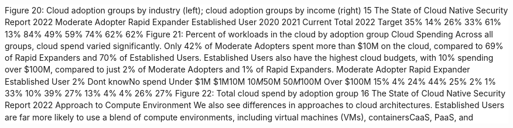 Figure 20: Cloud adoption groups by industry (left); cloud adoption groups by income (right)
15
The State of Cloud Native Security Report 2022
Moderate Adopter
Rapid Expander
Established User
2020
2021
Current Total
2022 Target
35%
14%
26%
33%
61%
13%
84%
49%
59%
74%
62%
62%
Figure 21: Percent of workloads in the cloud by adoption group
Cloud Spending
Across all groups, cloud spend varied significantly. Only 42% of Moderate Adopters spent more than 
$10M on the cloud, compared to 69% of Rapid Expanders and 70% of Established Users. Established 
Users also have the highest cloud budgets, with 10% spending over $100M, compared to just 2% of 
Moderate Adopters and 1% of Rapid Expanders.
Moderate
Adopter
Rapid
Expander
Established
User
2%
Dont knowNo spend
Under $1M
$1M10M
$10M$50M
$50M$100M
Over $100M
15%
4%
24%
44%
25%
2%
1%
33%
10%
39%
27%
13%
4%
4%
26%
27%
Figure 22: Total cloud spend by adoption group
16
The State of Cloud Native Security Report 2022
Approach to Compute Environment
We also see differences in approaches to cloud architectures. Established Users are far more likely to 
use a blend of compute environments, including virtual machines (VMs), containersCaaS, PaaS, and 